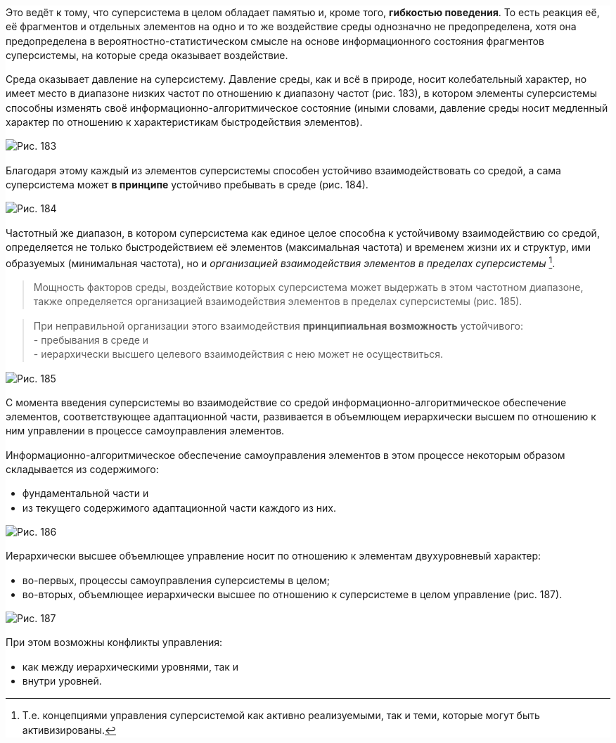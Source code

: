 Это ведёт к тому, что суперсистема в целом обладает памятью и, кроме того, **гибкостью поведения**. То есть реакция её, её фрагментов и отдельных элементов на одно и то же воздействие среды однозначно не предопределена, хотя она предопределена в вероятностно-статистическом смысле на основе информационного состояния фрагментов суперсистемы, на которые среда оказывает воздействие.

Среда оказывает давление на суперсистему. Давление среды, как и всё в природе, носит колебательный характер, но имеет место в диапазоне низких частот по отношению к диапазону частот (рис. 183), в котором элементы суперсистемы способны изменять своё информационно-алгоритмическое состояние (иными словами, давление среды носит медленный характер по отношению к характеристикам быстродействия элементов). 

![Рис. 183](183.png)

Благодаря этому каждый из элементов суперсистемы способен устойчиво взаимодействовать со средой, а сама суперсистема может **в принципе** устойчиво пребывать в среде (рис. 184).

![Рис. 184](184.png)

Частотный же диапазон, в котором суперсистема как единое целое способна к устойчивому взаимодействию со средой, определяется не только быстродействием её элементов (максимальная частота) и временем жизни их и структур, ими образуемых (минимальная частота), но и *организацией взаимодействия элементов в пределах суперсистемы* [^3].

[^3]: Т.е. концепциями управления суперсистемой как активно реализуемыми, так и теми, которые могут быть активизированы.

>Мощность факторов среды, воздействие которых суперсистема может выдержать в этом частотном диапазоне, также определяется организацией взаимодействия элементов в пределах суперсистемы  (рис. 185). 

>При неправильной организации этого взаимодействия **принципиальная возможность** устойчивого:  
	- пребывания в среде и  
	- иерархически высшего целевого взаимодействия с нею может не осуществиться.

![Рис. 185](185.png)

С момента введения суперсистемы во взаимодействие со средой информационно-алгоритмическое обеспечение элементов, соответствующее адаптационной части, развивается в объемлющем иерархически высшем по отношению к ним управлении в процессе самоуправления элементов. 

Информационно-алгоритмическое обеспечение самоуправления элементов в этом процессе некоторым образом складывается из содержимого:
- фундаментальной части и 
- из текущего содержимого адаптационной части каждого из них. 

![Рис. 186](186.png)

Иерархически высшее объемлющее управление носит по отношению к элементам двухуровневый характер:

- во-первых, процессы самоуправления суперсистемы в целом;
- во-вторых, объемлющее иерархически высшее по отношению к суперсистеме в целом управление (рис. 187).

![Рис. 187](187.png)

При этом возможны конфликты управления:
- как между иерархическими уровнями, так и 
- внутри уровней.


[^1]: Т.е. характеризуемых своеобразием информации, а не материальными носителями, на которых записана информация, и не системами кодирования информации.
[^2]: В обществе: фундаментальная часть — генетика (безусловные рефлексы); адаптационная часть — условные рефлексы, культура и творчество.  
[^4]: Смысл этого термина определяется в каждом конкретном случае целями и задачами, ради которых суперсистема введена в среду.
[^5]: В том смысле, что это взаимодействие удаётся описать математически так, что плотность распределения рассматриваемых событий существует.